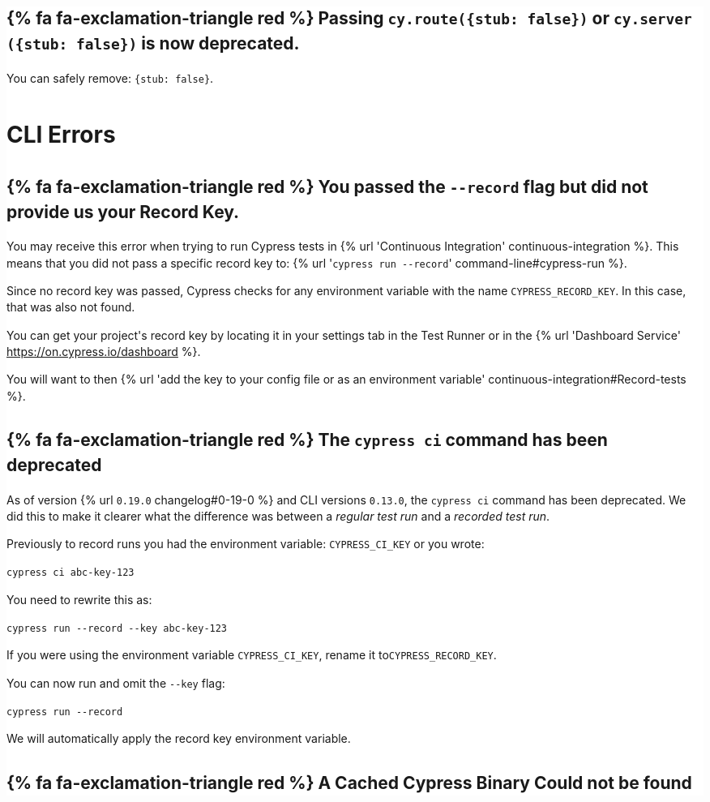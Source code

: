 
## {% fa fa-exclamation-triangle red %} Passing `cy.route({stub: false})` or `cy.server({stub: false})` is now deprecated.

You can safely remove: `{stub: false}`.

# CLI Errors

## {% fa fa-exclamation-triangle red %} You passed the `--record` flag but did not provide us your Record Key.

You may receive this error when trying to run Cypress tests in {% url 'Continuous Integration' continuous-integration %}. This means that you did not pass a specific record key to: {% url '`cypress run --record`' command-line#cypress-run %}.

Since no record key was passed, Cypress checks for any environment variable with the name `CYPRESS_RECORD_KEY`. In this case, that was also not found.

You can get your project's record key by locating it in your settings tab in the Test Runner or in the {% url 'Dashboard Service' https://on.cypress.io/dashboard %}.

You will want to then {% url 'add the key to your config file or as an environment variable' continuous-integration#Record-tests %}.

## {% fa fa-exclamation-triangle red %} The `cypress ci` command has been deprecated

As of version {% url `0.19.0` changelog#0-19-0 %} and CLI versions `0.13.0`, the `cypress ci` command has been deprecated. We did this to make it clearer what the difference was between a *regular test run* and a *recorded test run*.

Previously to record runs you had the environment variable: `CYPRESS_CI_KEY` or you wrote:

```shell
cypress ci abc-key-123
```

You need to rewrite this as:

```shell
cypress run --record --key abc-key-123
```

If you were using the environment variable `CYPRESS_CI_KEY`, rename it to`CYPRESS_RECORD_KEY`.

You can now run and omit the `--key` flag:

```shell
cypress run --record
```

We will automatically apply the record key environment variable.

## {% fa fa-exclamation-triangle red %} A Cached Cypress Binary Could not be found

